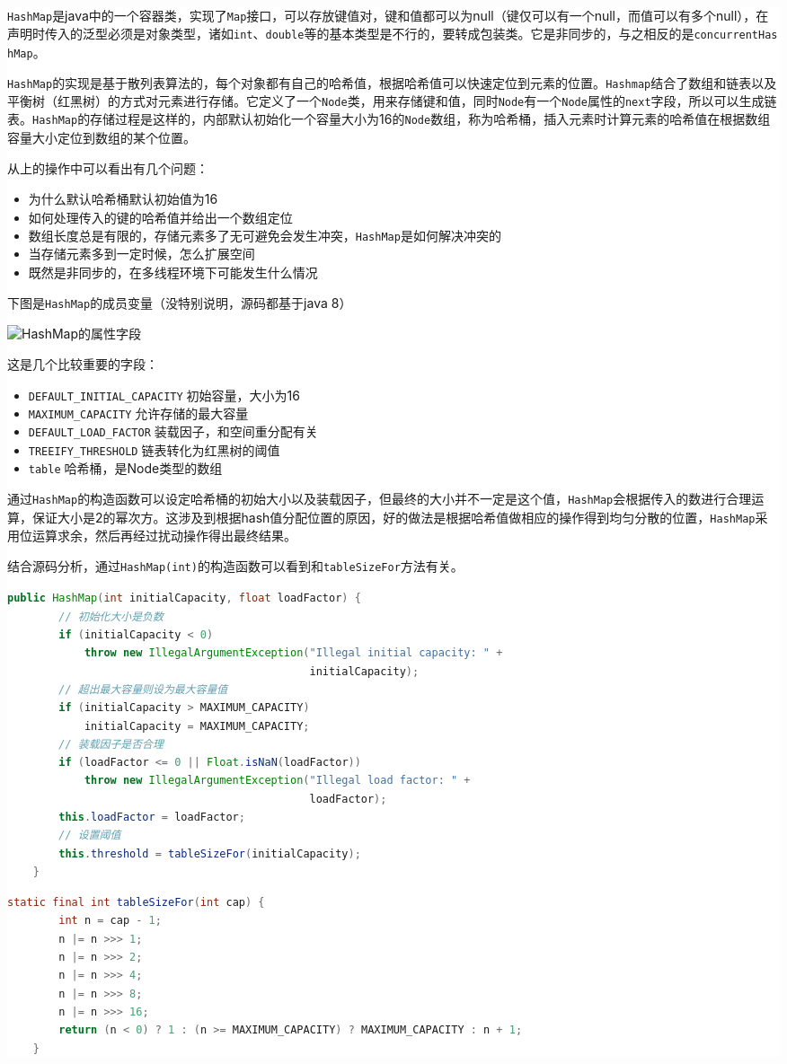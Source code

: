  `HashMap`是java中的一个容器类，实现了`Map`接口，可以存放键值对，键和值都可以为null（键仅可以有一个null，而值可以有多个null），在声明时传入的泛型必须是对象类型，诸如`int`、`double`等的基本类型是不行的，要转成包装类。它是非同步的，与之相反的是`concurrentHashMap`。
 
 `HashMap`的实现是基于散列表算法的，每个对象都有自己的哈希值，根据哈希值可以快速定位到元素的位置。`Hashmap`结合了数组和链表以及平衡树（红黑树）的方式对元素进行存储。它定义了一个`Node`类，用来存储键和值，同时`Node`有一个`Node`属性的`next`字段，所以可以生成链表。`HashMap`的存储过程是这样的，内部默认初始化一个容量大小为16的`Node`数组，称为哈希桶，插入元素时计算元素的哈希值在根据数组容量大小定位到数组的某个位置。
 
 从上的操作中可以看出有几个问题：
 
 - 为什么默认哈希桶默认初始值为16
 - 如何处理传入的键的哈希值并给出一个数组定位
 - 数组长度总是有限的，存储元素多了无可避免会发生冲突，`HashMap`是如何解决冲突的
 - 当存储元素多到一定时候，怎么扩展空间
 - 既然是非同步的，在多线程环境下可能发生什么情况
 
下图是`HashMap`的成员变量（没特别说明，源码都基于java 8）

![HashMap的属性字段](6B1398102FF54DD1BCD228BC4E68355B)

这是几个比较重要的字段：

- `DEFAULT_INITIAL_CAPACITY` 初始容量，大小为16
- `MAXIMUM_CAPACITY` 允许存储的最大容量
- `DEFAULT_LOAD_FACTOR` 装载因子，和空间重分配有关
- `TREEIFY_THRESHOLD` 链表转化为红黑树的阈值
- `table` 哈希桶，是Node类型的数组

通过`HashMap`的构造函数可以设定哈希桶的初始大小以及装载因子，但最终的大小并不一定是这个值，`HashMap`会根据传入的数进行合理运算，保证大小是2的幂次方。这涉及到根据hash值分配位置的原因，好的做法是根据哈希值做相应的操作得到均匀分散的位置，`HashMap`采用位运算求余，然后再经过扰动操作得出最终结果。

结合源码分析，通过`HashMap(int)`的构造函数可以看到和`tableSizeFor`方法有关。

~~~java
public HashMap(int initialCapacity, float loadFactor) {
        // 初始化大小是负数
        if (initialCapacity < 0)
            throw new IllegalArgumentException("Illegal initial capacity: " +
                                               initialCapacity);
        // 超出最大容量则设为最大容量值                                       
        if (initialCapacity > MAXIMUM_CAPACITY)
            initialCapacity = MAXIMUM_CAPACITY;
        // 装载因子是否合理
        if (loadFactor <= 0 || Float.isNaN(loadFactor))
            throw new IllegalArgumentException("Illegal load factor: " +
                                               loadFactor);
        this.loadFactor = loadFactor;
        // 设置阈值
        this.threshold = tableSizeFor(initialCapacity);
    }
~~~

~~~java
static final int tableSizeFor(int cap) {
        int n = cap - 1;
        n |= n >>> 1;
        n |= n >>> 2;
        n |= n >>> 4;
        n |= n >>> 8;
        n |= n >>> 16;
        return (n < 0) ? 1 : (n >= MAXIMUM_CAPACITY) ? MAXIMUM_CAPACITY : n + 1;
    }
~~~
